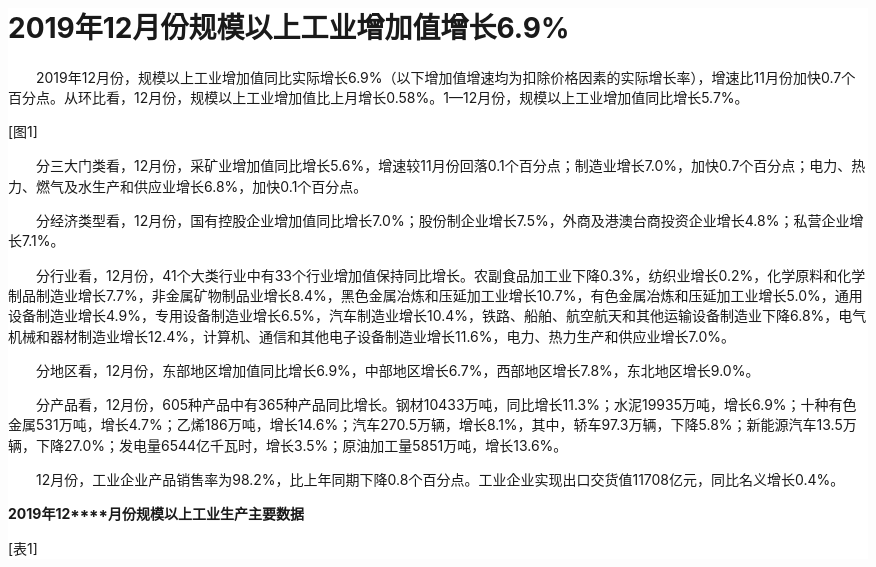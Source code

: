 # 2019年12月份规模以上工业增加值增长6.9%

　　2019年12月份，规模以上工业增加值同比实际增长6.9%（以下增加值增速均为扣除价格因素的实际增长率），增速比11月份加快0.7个百分点。从环比看，12月份，规模以上工业增加值比上月增长0.58%。1—12月份，规模以上工业增加值同比增长5.7%。

[图1]

　　分三大门类看，12月份，采矿业增加值同比增长5.6%，增速较11月份回落0.1个百分点；制造业增长7.0%，加快0.7个百分点；电力、热力、燃气及水生产和供应业增长6.8%，加快0.1个百分点。

　　分经济类型看，12月份，国有控股企业增加值同比增长7.0%；股份制企业增长7.5%，外商及港澳台商投资企业增长4.8%；私营企业增长7.1%。

　　分行业看，12月份，41个大类行业中有33个行业增加值保持同比增长。农副食品加工业下降0.3%，纺织业增长0.2%，化学原料和化学制品制造业增长7.7%，非金属矿物制品业增长8.4%，黑色金属冶炼和压延加工业增长10.7%，有色金属冶炼和压延加工业增长5.0%，通用设备制造业增长4.9%，专用设备制造业增长6.5%，汽车制造业增长10.4%，铁路、船舶、航空航天和其他运输设备制造业下降6.8%，电气机械和器材制造业增长12.4%，计算机、通信和其他电子设备制造业增长11.6%，电力、热力生产和供应业增长7.0%。

　　分地区看，12月份，东部地区增加值同比增长6.9%，中部地区增长6.7%，西部地区增长7.8%，东北地区增长9.0%。

　　分产品看，12月份，605种产品中有365种产品同比增长。钢材10433万吨，同比增长11.3%；水泥19935万吨，增长6.9%；十种有色金属531万吨，增长4.7%；乙烯186万吨，增长14.6%；汽车270.5万辆，增长8.1%，其中，轿车97.3万辆，下降5.8%；新能源汽车13.5万辆，下降27.0%；发电量6544亿千瓦时，增长3.5%；原油加工量5851万吨，增长13.6%。

　　12月份，工业企业产品销售率为98.2%，比上年同期下降0.8个百分点。工业企业实现出口交货值11708亿元，同比名义增长0.4%。

**2019****年****12****月份规模以上工业生产主要数据**

[表1]